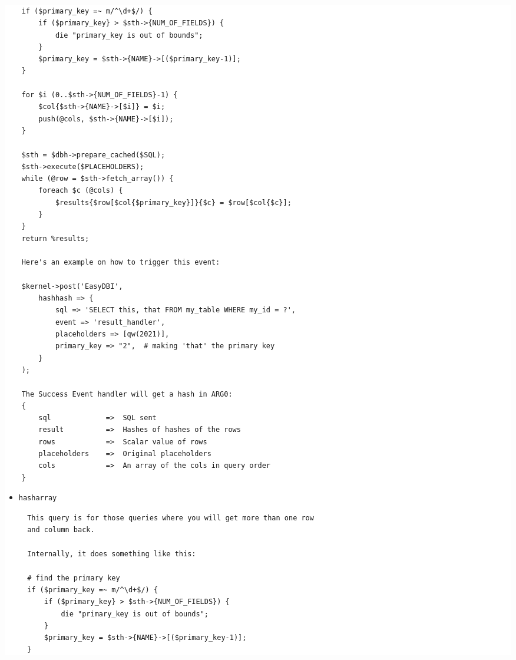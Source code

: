         if ($primary_key =~ m/^\d+$/) {
            if ($primary_key} > $sth->{NUM_OF_FIELDS}) {
                die "primary_key is out of bounds";
            }
            $primary_key = $sth->{NAME}->[($primary_key-1)];
        }
        
        for $i (0..$sth->{NUM_OF_FIELDS}-1) {
            $col{$sth->{NAME}->[$i]} = $i;
            push(@cols, $sth->{NAME}->[$i]);
        }

        $sth = $dbh->prepare_cached($SQL);
        $sth->execute($PLACEHOLDERS);
        while (@row = $sth->fetch_array()) {
            foreach $c (@cols) {
                $results{$row[$col{$primary_key}]}{$c} = $row[$col{$c}];
            }
        }
        return %results;

        Here's an example on how to trigger this event:

        $kernel->post('EasyDBI',
            hashhash => {
                sql => 'SELECT this, that FROM my_table WHERE my_id = ?',
                event => 'result_handler',
                placeholders => [qw(2021)],
                primary_key => "2",  # making 'that' the primary key
            }
        );

        The Success Event handler will get a hash in ARG0:
        {
            sql             =>  SQL sent
            result          =>  Hashes of hashes of the rows
            rows            =>  Scalar value of rows
            placeholders    =>  Original placeholders
            cols            =>  An array of the cols in query order
        }

- `hasharray`

        This query is for those queries where you will get more than one row 
        and column back.

        Internally, it does something like this:

        # find the primary key
        if ($primary_key =~ m/^\d+$/) {
            if ($primary_key} > $sth->{NUM_OF_FIELDS}) {
                die "primary_key is out of bounds";
            }
            $primary_key = $sth->{NAME}->[($primary_key-1)];
        }
        